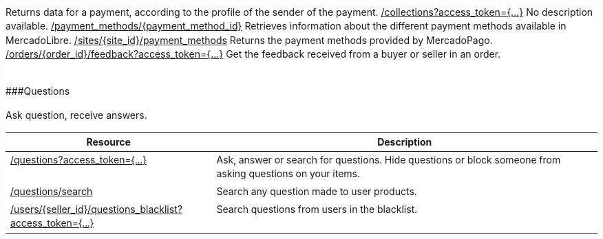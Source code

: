 </td>
      <td>Returns data for a payment, according to the profile of the sender of the payment.</td>
    </tr>
    <tr>
      <td class="left_column"><a href="https://api.mercadolibre.com/collections" target="_blank">/collections?access_token={...}</a>
</td>
      <td>No description available.</td>
    </tr>
    <tr>
      <td class="left_column"><a href="https://api.mercadolibre.com/payment_methods/MLAMC" target="_blank">/payment_methods/{payment_method_id}</a>
</td>
      <td>Retrieves information about the different payment methods available in MercadoLibre.</td>
    </tr>
     <tr>
      <td class="left_column"><a href="https://api.mercadolibre.com/sites/MLA/payment_methods" target="_blank">/sites/{site_id}/payment_methods</a>
</td>
      <td>Returns the payment methods provided by MercadoPago.</td>
    </tr>
     <tr>
      <td class="left_column"><a href="https://api.mercadolibre.com/orders/{order_id}/feedback" target="_blank">/orders/{order_id}/feedback?access_token={...}</a>
</td>
      <td>Get the feedback received from a buyer or seller in an order.</td>
    </tr>
</tbody>
</table>

<br />
<br />

###Questions
<p>Ask question, receive answers.</p>
<table>
    <thead>
      <tr>
         <th class="left_column">
            Resource
          </th>
          <th class="right_column">
            Description
          </th>
        </tr>
  </thead>
  <tbody>
    <tr>
      <td class="left_column"><a href="https://api.mercadolibre.com/questions" target="_blank">/questions?access_token={...}</a></td>
      <td>Ask, answer or search for questions. Hide questions or block someone from asking questions on your items.</td>
    </tr>
    <tr>
      <td class="left_column"><a href="https://api.mercadolibre.com/questions/search" target="_blank">/questions/search</a></td>
      <td>Search any question made to user products.</td>
    </tr>
    <tr>
      <td class="left_column"><a href="https://api.mercadolibre.com/users/{seller_id}/questions_blacklist" target="_blank">/users/{seller_id}/questions_blacklist?access_token={...}</a></td>
      <td>Search questions from users in the blacklist.</td>
    </tr>
</tbody>
